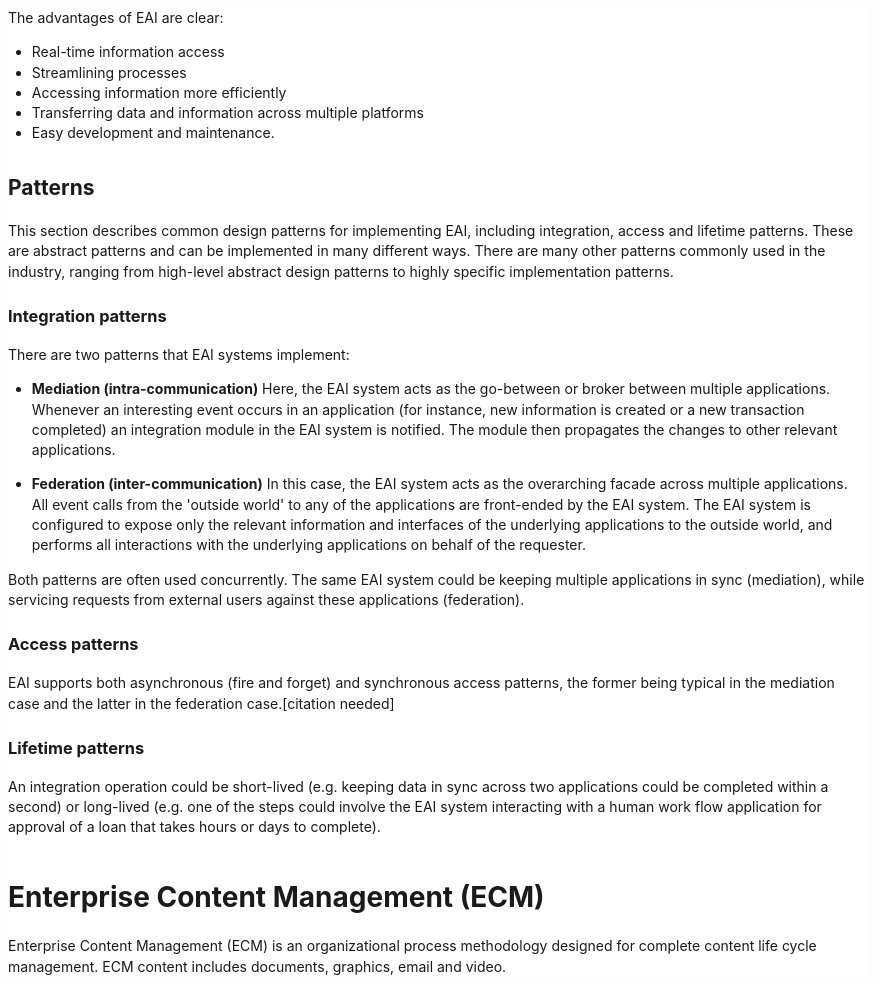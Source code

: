 The advantages of EAI are clear:

- Real-time information access
- Streamlining processes
- Accessing information more efficiently
- Transferring data and information across multiple platforms
- Easy development and maintenance.

## Patterns

This section describes common design patterns for implementing EAI, including integration, access and lifetime patterns. These are abstract patterns and can be implemented in many different ways. There are many other patterns commonly used in the industry, ranging from high-level abstract design patterns to highly specific implementation patterns.

### Integration patterns

There are two patterns that EAI systems implement:


- **Mediation (intra-communication)**
Here, the EAI system acts as the go-between or broker between multiple applications. Whenever an interesting event occurs in an application (for instance, new information is created or a new transaction completed) an integration module in the EAI system is notified. The module then propagates the changes to other relevant applications.


- **Federation (inter-communication)**
In this case, the EAI system acts as the overarching facade across multiple applications. All event calls from the 'outside world' to any of the applications are front-ended by the EAI system. The EAI system is configured to expose only the relevant information and interfaces of the underlying applications to the outside world, and performs all interactions with the underlying applications on behalf of the requester.

Both patterns are often used concurrently. The same EAI system could be keeping multiple applications in sync (mediation), while servicing requests from external users against these applications (federation).

### Access patterns
EAI supports both asynchronous (fire and forget) and synchronous access patterns, the former being typical in the mediation case and the latter in the federation case.[citation needed]

### Lifetime patterns
An integration operation could be short-lived (e.g. keeping data in sync across two applications could be completed within a second) or long-lived (e.g. one of the steps could involve the EAI system interacting with a human work flow application for approval of a loan that takes hours or days to complete).


# Enterprise Content Management (ECM)

Enterprise Content Management (ECM) is an organizational process methodology designed for complete content life cycle management. ECM content includes documents, graphics, email and video.
